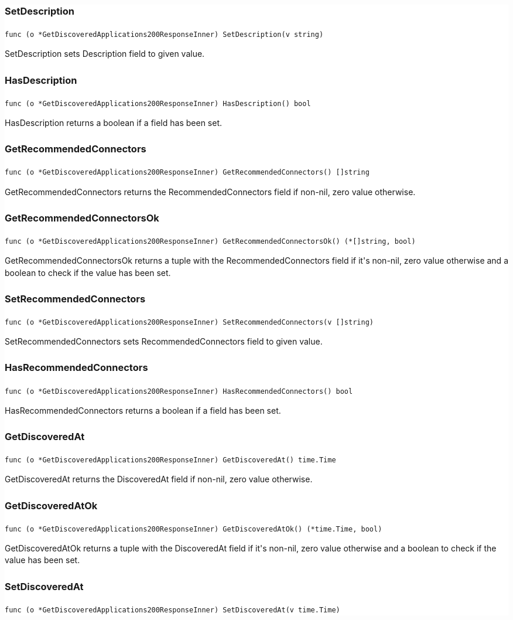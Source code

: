 ### SetDescription

`func (o *GetDiscoveredApplications200ResponseInner) SetDescription(v string)`

SetDescription sets Description field to given value.

### HasDescription

`func (o *GetDiscoveredApplications200ResponseInner) HasDescription() bool`

HasDescription returns a boolean if a field has been set.

### GetRecommendedConnectors

`func (o *GetDiscoveredApplications200ResponseInner) GetRecommendedConnectors() []string`

GetRecommendedConnectors returns the RecommendedConnectors field if non-nil, zero value otherwise.

### GetRecommendedConnectorsOk

`func (o *GetDiscoveredApplications200ResponseInner) GetRecommendedConnectorsOk() (*[]string, bool)`

GetRecommendedConnectorsOk returns a tuple with the RecommendedConnectors field if it's non-nil, zero value otherwise
and a boolean to check if the value has been set.

### SetRecommendedConnectors

`func (o *GetDiscoveredApplications200ResponseInner) SetRecommendedConnectors(v []string)`

SetRecommendedConnectors sets RecommendedConnectors field to given value.

### HasRecommendedConnectors

`func (o *GetDiscoveredApplications200ResponseInner) HasRecommendedConnectors() bool`

HasRecommendedConnectors returns a boolean if a field has been set.

### GetDiscoveredAt

`func (o *GetDiscoveredApplications200ResponseInner) GetDiscoveredAt() time.Time`

GetDiscoveredAt returns the DiscoveredAt field if non-nil, zero value otherwise.

### GetDiscoveredAtOk

`func (o *GetDiscoveredApplications200ResponseInner) GetDiscoveredAtOk() (*time.Time, bool)`

GetDiscoveredAtOk returns a tuple with the DiscoveredAt field if it's non-nil, zero value otherwise
and a boolean to check if the value has been set.

### SetDiscoveredAt

`func (o *GetDiscoveredApplications200ResponseInner) SetDiscoveredAt(v time.Time)`
